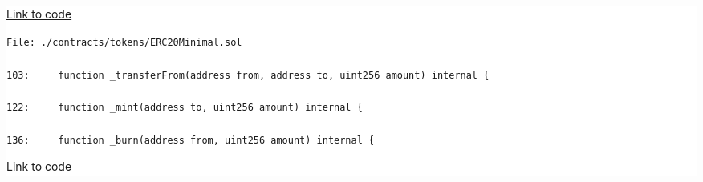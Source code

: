 [Link to code](https://github.com/code-423n4/2024-06-panoptic/blob/main/./contracts/tokens/ERC1155Minimal.sol)

```solidity
File: ./contracts/tokens/ERC20Minimal.sol

103:     function _transferFrom(address from, address to, uint256 amount) internal {

122:     function _mint(address to, uint256 amount) internal {

136:     function _burn(address from, uint256 amount) internal {

```

[Link to code](https://github.com/code-423n4/2024-06-panoptic/blob/main/./contracts/tokens/ERC20Minimal.sol)

```solidity
